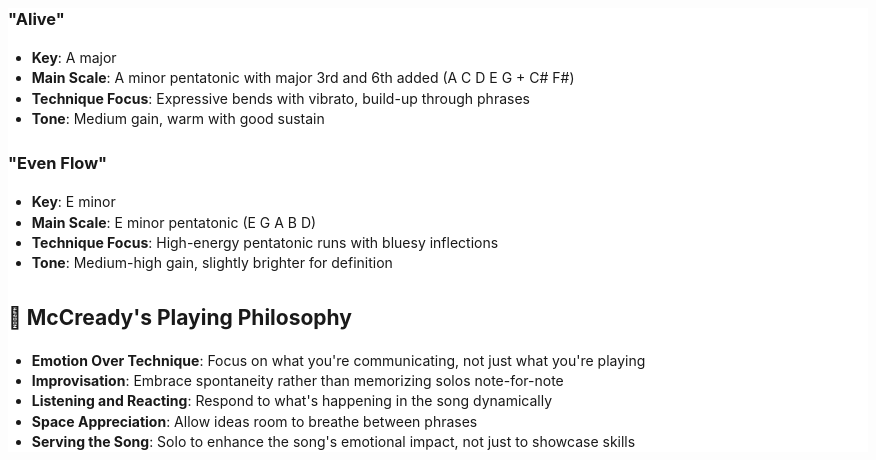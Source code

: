### "Alive"
- **Key**: A major
- **Main Scale**: A minor pentatonic with major 3rd and 6th added (A C D E G + C# F#)
- **Technique Focus**: Expressive bends with vibrato, build-up through phrases
- **Tone**: Medium gain, warm with good sustain

### "Even Flow"
- **Key**: E minor
- **Main Scale**: E minor pentatonic (E G A B D)
- **Technique Focus**: High-energy pentatonic runs with bluesy inflections
- **Tone**: Medium-high gain, slightly brighter for definition

## 🎸 McCready's Playing Philosophy
- **Emotion Over Technique**: Focus on what you're communicating, not just what you're playing
- **Improvisation**: Embrace spontaneity rather than memorizing solos note-for-note
- **Listening and Reacting**: Respond to what's happening in the song dynamically
- **Space Appreciation**: Allow ideas room to breathe between phrases
- **Serving the Song**: Solo to enhance the song's emotional impact, not just to showcase skills